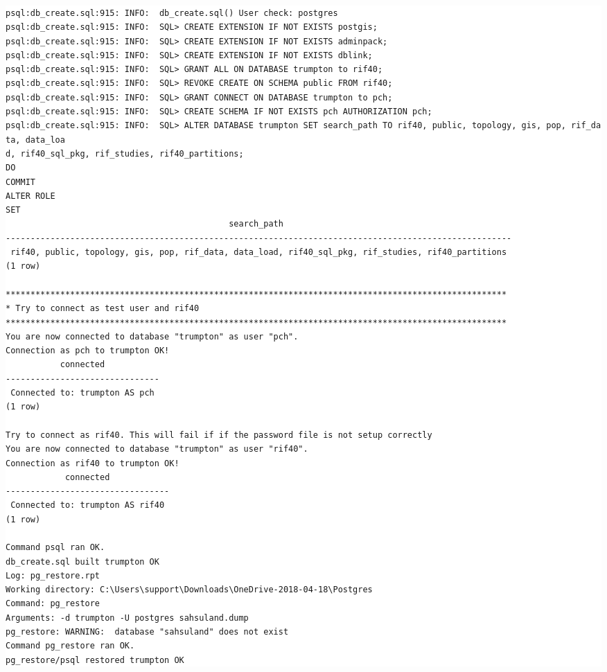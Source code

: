 ```
psql:db_create.sql:915: INFO:  db_create.sql() User check: postgres
psql:db_create.sql:915: INFO:  SQL> CREATE EXTENSION IF NOT EXISTS postgis;
psql:db_create.sql:915: INFO:  SQL> CREATE EXTENSION IF NOT EXISTS adminpack;
psql:db_create.sql:915: INFO:  SQL> CREATE EXTENSION IF NOT EXISTS dblink;
psql:db_create.sql:915: INFO:  SQL> GRANT ALL ON DATABASE trumpton to rif40;
psql:db_create.sql:915: INFO:  SQL> REVOKE CREATE ON SCHEMA public FROM rif40;
psql:db_create.sql:915: INFO:  SQL> GRANT CONNECT ON DATABASE trumpton to pch;
psql:db_create.sql:915: INFO:  SQL> CREATE SCHEMA IF NOT EXISTS pch AUTHORIZATION pch;
psql:db_create.sql:915: INFO:  SQL> ALTER DATABASE trumpton SET search_path TO rif40, public, topology, gis, pop, rif_data, data_loa
d, rif40_sql_pkg, rif_studies, rif40_partitions;
DO
COMMIT
ALTER ROLE
SET
                                             search_path
------------------------------------------------------------------------------------------------------
 rif40, public, topology, gis, pop, rif_data, data_load, rif40_sql_pkg, rif_studies, rif40_partitions
(1 row)

*****************************************************************************************************
* Try to connect as test user and rif40
*****************************************************************************************************
You are now connected to database "trumpton" as user "pch".
Connection as pch to trumpton OK!
           connected
-------------------------------
 Connected to: trumpton AS pch
(1 row)

Try to connect as rif40. This will fail if if the password file is not setup correctly
You are now connected to database "trumpton" as user "rif40".
Connection as rif40 to trumpton OK!
            connected
---------------------------------
 Connected to: trumpton AS rif40
(1 row)

Command psql ran OK.
db_create.sql built trumpton OK
Log: pg_restore.rpt
Working directory: C:\Users\support\Downloads\OneDrive-2018-04-18\Postgres
Command: pg_restore
Arguments: -d trumpton -U postgres sahsuland.dump
pg_restore: WARNING:  database "sahsuland" does not exist
Command pg_restore ran OK.
pg_restore/psql restored trumpton OK
```
